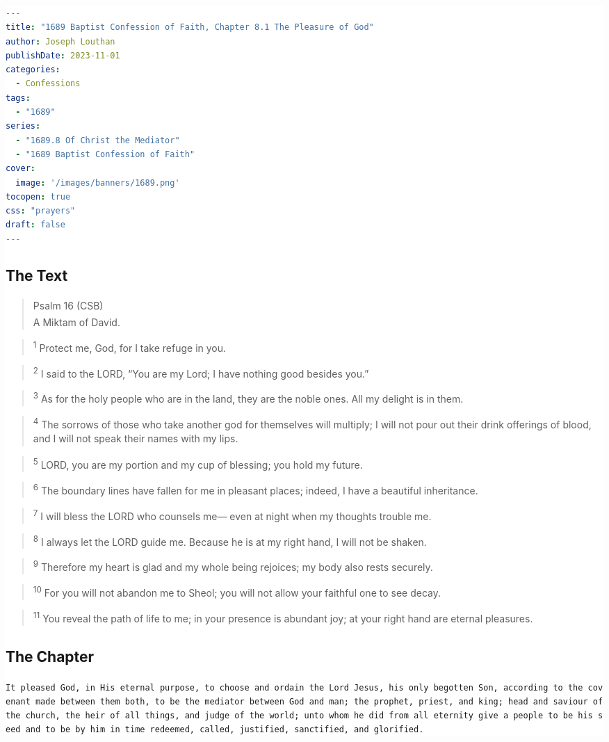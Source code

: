 ```yaml
---
title: "1689 Baptist Confession of Faith, Chapter 8.1 The Pleasure of God"
author: Joseph Louthan
publishDate: 2023-11-01
categories:
  - Confessions
tags:
  - "1689"
series:
  - "1689.8 Of Christ the Mediator"
  - "1689 Baptist Confession of Faith"
cover:
  image: '/images/banners/1689.png'
tocopen: true
css: "prayers"
draft: false
---
```

## The Text

>Psalm 16 (CSB)  
><sup></sup> A Miktam of David. 

><sup>1</sup> Protect me, God, for I take refuge in you. 

><sup>2</sup> I said to the LORD, “You are my Lord; I have nothing good besides you.” 

><sup>3</sup> As for the holy people who are in the land, they are the noble ones. All my delight is in them. 

><sup>4</sup> The sorrows of those who take another god for themselves will multiply; I will not pour out their drink offerings of blood, and I will not speak their names with my lips. 

><sup>5</sup> LORD, you are my portion and my cup of blessing; you hold my future. 

><sup>6</sup> The boundary lines have fallen for me in pleasant places; indeed, I have a beautiful inheritance. 

><sup>7</sup> I will bless the LORD who counsels me— even at night when my thoughts trouble me. 

><sup>8</sup> I always let the LORD guide me. Because he is at my right hand, I will not be shaken. 

><sup>9</sup> Therefore my heart is glad and my whole being rejoices; my body also rests securely. 

><sup>10</sup> For you will not abandon me to Sheol; you will not allow your faithful one to see decay. 

><sup>11</sup> You reveal the path of life to me; in your presence is abundant joy; at your right hand are eternal pleasures.

## The Chapter

```text
It pleased God, in His eternal purpose, to choose and ordain the Lord Jesus, his only begotten Son, according to the covenant made between them both, to be the mediator between God and man; the prophet, priest, and king; head and saviour of the church, the heir of all things, and judge of the world; unto whom he did from all eternity give a people to be his seed and to be by him in time redeemed, called, justified, sanctified, and glorified.
```
